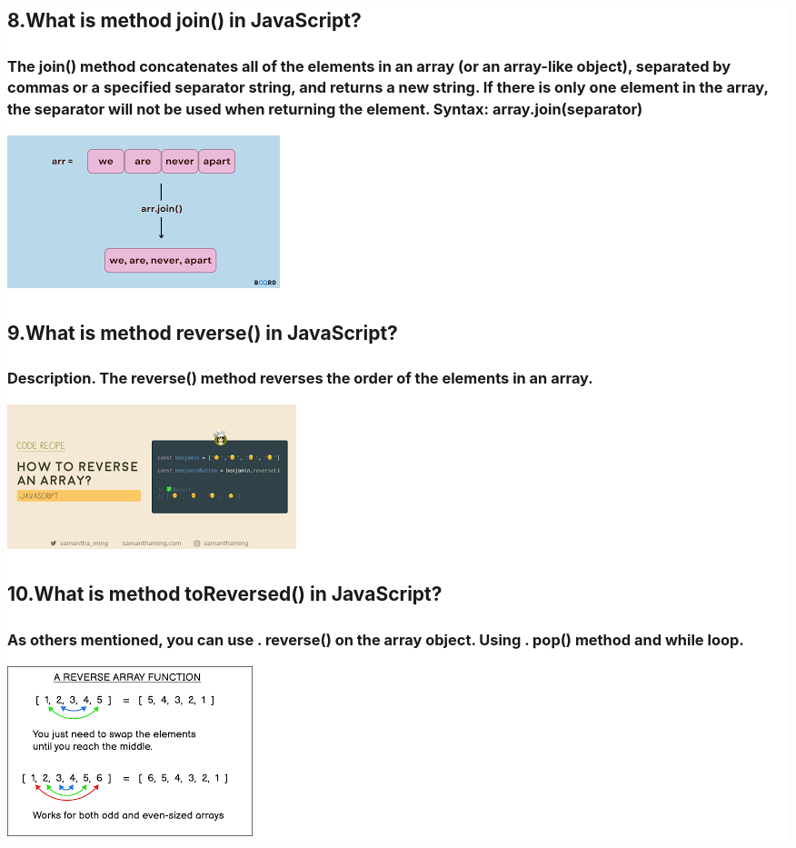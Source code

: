 ## 8.What is method join() in JavaScript?
### The join() method concatenates all of the elements in an array (or an array-like object), separated by commas or a specified separator string, and returns a new string. If there is only one element in the array, the separator will not be used when returning the element. Syntax: array.join(separator)
![alt text](./Images/Без%20названия%20(8).png)

## 9.What is method reverse() in JavaScript?
### Description. The reverse() method reverses the order of the elements in an array.
![alt text](./Images/Без%20названия%20(9).png)

## 10.What is method toReversed() in JavaScript?
### As others mentioned, you can use . reverse() on the array object. Using . pop() method and while loop.
![alt text](./Images/Без%20названия%20(10).png)
